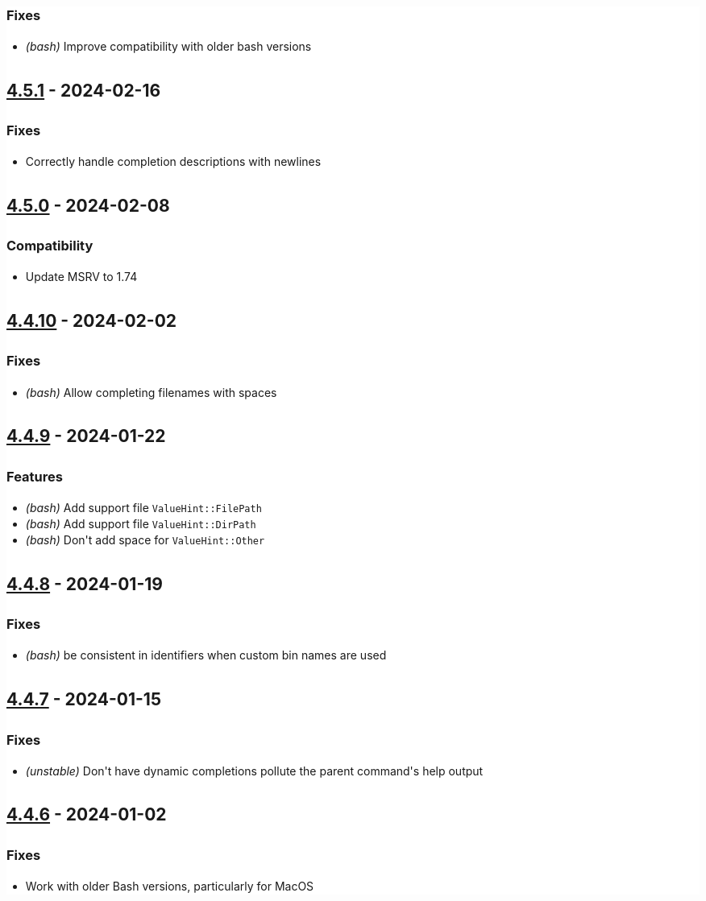 ### Fixes

- *(bash)* Improve compatibility with older bash versions

## [4.5.1] - 2024-02-16

### Fixes

- Correctly handle completion descriptions with newlines

## [4.5.0] - 2024-02-08

### Compatibility

- Update MSRV to 1.74

## [4.4.10] - 2024-02-02

### Fixes

- *(bash)* Allow completing filenames with spaces

## [4.4.9] - 2024-01-22

### Features

- *(bash)* Add support file `ValueHint::FilePath`
- *(bash)* Add support file `ValueHint::DirPath`
- *(bash)* Don't add space for `ValueHint::Other`

## [4.4.8] - 2024-01-19

### Fixes

- *(bash)* be consistent in identifiers when custom bin names are used

## [4.4.7] - 2024-01-15

### Fixes

- *(unstable)* Don't have dynamic completions pollute the parent command's help output

## [4.4.6] - 2024-01-02

### Fixes

- Work with older Bash versions, particularly for MacOS


[Unreleased]: https://github.com/clap-rs/clap/compare/clap_complete-v4.5.44...HEAD
[4.5.44]: https://github.com/clap-rs/clap/compare/clap_complete-v4.5.43...clap_complete-v4.5.44
[4.5.43]: https://github.com/clap-rs/clap/compare/clap_complete-v4.5.42...clap_complete-v4.5.43
[4.5.42]: https://github.com/clap-rs/clap/compare/clap_complete-v4.5.41...clap_complete-v4.5.42
[4.5.41]: https://github.com/clap-rs/clap/compare/clap_complete-v4.5.40...clap_complete-v4.5.41
[4.5.40]: https://github.com/clap-rs/clap/compare/clap_complete-v4.5.39...clap_complete-v4.5.40
[4.5.39]: https://github.com/clap-rs/clap/compare/clap_complete-v4.5.38...clap_complete-v4.5.39
[4.5.38]: https://github.com/clap-rs/clap/compare/clap_complete-v4.5.37...clap_complete-v4.5.38
[4.5.37]: https://github.com/clap-rs/clap/compare/clap_complete-v4.5.36...clap_complete-v4.5.37
[4.5.36]: https://github.com/clap-rs/clap/compare/clap_complete-v4.5.35...clap_complete-v4.5.36
[4.5.35]: https://github.com/clap-rs/clap/compare/clap_complete-v4.5.34...clap_complete-v4.5.35
[4.5.34]: https://github.com/clap-rs/clap/compare/clap_complete-v4.5.33...clap_complete-v4.5.34
[4.5.33]: https://github.com/clap-rs/clap/compare/clap_complete-v4.5.32...clap_complete-v4.5.33
[4.5.32]: https://github.com/clap-rs/clap/compare/clap_complete-v4.5.31...clap_complete-v4.5.32
[4.5.31]: https://github.com/clap-rs/clap/compare/clap_complete-v4.5.30...clap_complete-v4.5.31
[4.5.30]: https://github.com/clap-rs/clap/compare/clap_complete-v4.5.29...clap_complete-v4.5.30
[4.5.29]: https://github.com/clap-rs/clap/compare/clap_complete-v4.5.28...clap_complete-v4.5.29
[4.5.28]: https://github.com/clap-rs/clap/compare/clap_complete-v4.5.27...clap_complete-v4.5.28
[4.5.27]: https://github.com/clap-rs/clap/compare/clap_complete-v4.5.26...clap_complete-v4.5.27
[4.5.26]: https://github.com/clap-rs/clap/compare/clap_complete-v4.5.25...clap_complete-v4.5.26
[4.5.25]: https://github.com/clap-rs/clap/compare/clap_complete-v4.5.24...clap_complete-v4.5.25
[4.5.24]: https://github.com/clap-rs/clap/compare/clap_complete-v4.5.23...clap_complete-v4.5.24
[4.5.23]: https://github.com/clap-rs/clap/compare/clap_complete-v4.5.22...clap_complete-v4.5.23
[4.5.22]: https://github.com/clap-rs/clap/compare/clap_complete-v4.5.21...clap_complete-v4.5.22
[4.5.21]: https://github.com/clap-rs/clap/compare/clap_complete-v4.5.20...clap_complete-v4.5.21
[4.5.20]: https://github.com/clap-rs/clap/compare/clap_complete-v4.5.19...clap_complete-v4.5.20
[4.5.19]: https://github.com/clap-rs/clap/compare/clap_complete-v4.5.18...clap_complete-v4.5.19
[4.5.18]: https://github.com/clap-rs/clap/compare/clap_complete-v4.5.17...clap_complete-v4.5.18
[4.5.17]: https://github.com/clap-rs/clap/compare/clap_complete-v4.5.16...clap_complete-v4.5.17
[4.5.16]: https://github.com/clap-rs/clap/compare/clap_complete-v4.5.15...clap_complete-v4.5.16
[4.5.15]: https://github.com/clap-rs/clap/compare/clap_complete-v4.5.14...clap_complete-v4.5.15
[4.5.14]: https://github.com/clap-rs/clap/compare/clap_complete-v4.5.13...clap_complete-v4.5.14
[4.5.13]: https://github.com/clap-rs/clap/compare/clap_complete-v4.5.12...clap_complete-v4.5.13
[4.5.12]: https://github.com/clap-rs/clap/compare/clap_complete-v4.5.11...clap_complete-v4.5.12
[4.5.11]: https://github.com/clap-rs/clap/compare/clap_complete-v4.5.10...clap_complete-v4.5.11
[4.5.10]: https://github.com/clap-rs/clap/compare/clap_complete-v4.5.9...clap_complete-v4.5.10
[4.5.9]: https://github.com/clap-rs/clap/compare/clap_complete-v4.5.8...clap_complete-v4.5.9
[4.5.8]: https://github.com/clap-rs/clap/compare/clap_complete-v4.5.7...clap_complete-v4.5.8
[4.5.7]: https://github.com/clap-rs/clap/compare/clap_complete-v4.5.6...clap_complete-v4.5.7
[4.5.6]: https://github.com/clap-rs/clap/compare/clap_complete-v4.5.5...clap_complete-v4.5.6
[4.5.5]: https://github.com/clap-rs/clap/compare/clap_complete-v4.5.4...clap_complete-v4.5.5
[4.5.4]: https://github.com/clap-rs/clap/compare/clap_complete-v4.5.3...clap_complete-v4.5.4
[4.5.3]: https://github.com/clap-rs/clap/compare/clap_complete-v4.5.2...clap_complete-v4.5.3
[4.5.2]: https://github.com/clap-rs/clap/compare/clap_complete-v4.5.1...clap_complete-v4.5.2
[4.5.1]: https://github.com/clap-rs/clap/compare/clap_complete-v4.5.0...clap_complete-v4.5.1
[4.5.0]: https://github.com/clap-rs/clap/compare/clap_complete-v4.4.10...clap_complete-v4.5.0
[4.4.10]: https://github.com/clap-rs/clap/compare/clap_complete-v4.4.9...clap_complete-v4.4.10
[4.4.9]: https://github.com/clap-rs/clap/compare/clap_complete-v4.4.8...clap_complete-v4.4.9
[4.4.8]: https://github.com/clap-rs/clap/compare/clap_complete-v4.4.7...clap_complete-v4.4.8
[4.4.7]: https://github.com/clap-rs/clap/compare/clap_complete-v4.4.6...clap_complete-v4.4.7
[4.4.6]: https://github.com/clap-rs/clap/compare/clap_complete-v4.4.5...clap_complete-v4.4.6
[4.4.5]: https://github.com/clap-rs/clap/compare/clap_complete-v4.4.4...clap_complete-v4.4.5
[4.4.4]: https://github.com/clap-rs/clap/compare/clap_complete-v4.4.3...clap_complete-v4.4.4
[4.4.3]: https://github.com/clap-rs/clap/compare/clap_complete-v4.4.2...clap_complete-v4.4.3
[4.4.2]: https://github.com/clap-rs/clap/compare/clap_complete-v4.4.1...clap_complete-v4.4.2
[4.4.1]: https://github.com/clap-rs/clap/compare/clap_complete-v4.4.0...clap_complete-v4.4.1
[4.4.0]: https://github.com/clap-rs/clap/compare/clap_complete-v4.3.2...clap_complete-v4.4.0
[4.3.2]: https://github.com/clap-rs/clap/compare/clap_complete-v4.3.1...clap_complete-v4.3.2
[4.3.1]: https://github.com/clap-rs/clap/compare/clap_complete-v4.3.0...clap_complete-v4.3.1
[4.3.0]: https://github.com/clap-rs/clap/compare/clap_complete-v4.2.3...clap_complete-v4.3.0
[4.2.3]: https://github.com/clap-rs/clap/compare/clap_complete-v4.2.2...clap_complete-v4.2.3
[4.2.2]: https://github.com/clap-rs/clap/compare/clap_complete-v4.2.1...clap_complete-v4.2.2
[4.2.1]: https://github.com/clap-rs/clap/compare/clap_complete-v4.2.0...clap_complete-v4.2.1
[4.2.0]: https://github.com/clap-rs/clap/compare/clap_complete-v4.1.6...clap_complete-v4.2.0
[4.1.6]: https://github.com/clap-rs/clap/compare/clap_complete-v4.1.5...clap_complete-v4.1.6
[4.1.5]: https://github.com/clap-rs/clap/compare/clap_complete-v4.1.4...clap_complete-v4.1.5
[4.1.4]: https://github.com/clap-rs/clap/compare/clap_complete-v4.1.3...clap_complete-v4.1.4
[4.1.3]: https://github.com/clap-rs/clap/compare/clap_complete-v4.1.2...clap_complete-v4.1.3
[4.1.2]: https://github.com/clap-rs/clap/compare/clap_complete-v4.1.1...clap_complete-v4.1.2
[4.1.1]: https://github.com/clap-rs/clap/compare/clap_complete-v4.1.0...clap_complete-v4.1.1
[4.1.0]: https://github.com/clap-rs/clap/compare/clap_complete-v4.0.7...clap_complete-v4.1.0
[4.0.7]: https://github.com/clap-rs/clap/compare/clap_complete-v4.0.6...clap_complete-v4.0.7
[4.0.6]: https://github.com/clap-rs/clap/compare/clap_complete-v4.0.5...clap_complete-v4.0.6
[4.0.5]: https://github.com/clap-rs/clap/compare/clap_complete-v4.0.4...clap_complete-v4.0.5
[4.0.4]: https://github.com/clap-rs/clap/compare/clap_complete-v4.0.3...clap_complete-v4.0.4
[4.0.3]: https://github.com/clap-rs/clap/compare/clap_complete-v4.0.2...clap_complete-v4.0.3
[4.0.2]: https://github.com/clap-rs/clap/compare/clap_complete-v4.0.1...clap_complete-v4.0.2
[4.0.1]: https://github.com/clap-rs/clap/compare/clap_complete-v4.0.0...clap_complete-v4.0.1
[4.0.0]: https://github.com/clap-rs/clap/compare/clap_complete-v3.2.3...clap_complete-v4.0.0
[3.2.3]: https://github.com/clap-rs/clap/compare/clap_complete-v3.2.2...clap_complete-v3.2.3
[3.2.2]: https://github.com/clap-rs/clap/compare/clap_complete-v3.2.1...clap_complete-v3.2.2
[3.2.1]: https://github.com/clap-rs/clap/compare/clap_complete-v3.2.0...clap_complete-v3.2.1
[3.2.0]: https://github.com/clap-rs/clap/compare/clap_complete-v3.1.4...clap_complete-v3.2.0
[3.1.4]: https://github.com/clap-rs/clap/compare/clap_complete-v3.1.3...clap_complete-v3.1.4
[3.1.3]: https://github.com/clap-rs/clap/compare/clap_complete-v3.1.2...clap_complete-v3.1.3
[3.1.2]: https://github.com/clap-rs/clap/compare/clap_complete-v3.1.1...clap_complete-v3.1.2
[3.1.1]: https://github.com/clap-rs/clap/compare/clap_complete-v3.1.0...clap_complete-v3.1.1
[3.1.0]: https://github.com/clap-rs/clap/compare/clap_complete-v3.0.6...clap_complete-v3.1.0
[3.0.6]: https://github.com/clap-rs/clap/compare/clap_complete-v3.0.5...clap_complete-v3.0.6
[3.0.5]: https://github.com/clap-rs/clap/compare/clap_complete-v3.0.4...clap_complete-v3.0.5
[3.0.4]: https://github.com/clap-rs/clap/compare/clap_complete-v3.0.3...clap_complete-v3.0.4
[3.0.3]: https://github.com/clap-rs/clap/compare/v3.0.2...clap_complete-v3.0.3
[3.0.2]: https://github.com/clap-rs/clap/compare/v3.0.1...v3.0.2
[3.0.1]: https://github.com/clap-rs/clap/compare/v3.0.0...v3.0.1